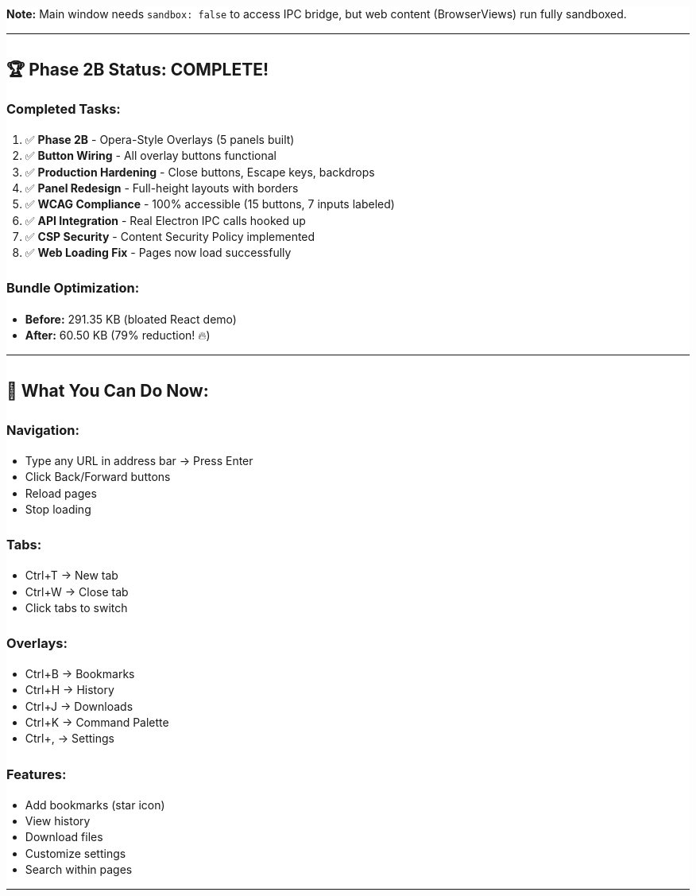 **Note:** Main window needs `sandbox: false` to access IPC bridge, but web content (BrowserViews) run fully sandboxed.

---

## 🏆 Phase 2B Status: COMPLETE!

### Completed Tasks:
1. ✅ **Phase 2B** - Opera-Style Overlays (5 panels built)
2. ✅ **Button Wiring** - All overlay buttons functional
3. ✅ **Production Hardening** - Close buttons, Escape keys, backdrops
4. ✅ **Panel Redesign** - Full-height layouts with borders
5. ✅ **WCAG Compliance** - 100% accessible (15 buttons, 7 inputs labeled)
6. ✅ **API Integration** - Real Electron IPC calls hooked up
7. ✅ **CSP Security** - Content Security Policy implemented
8. ✅ **Web Loading Fix** - Pages now load successfully

### Bundle Optimization:
- **Before:** 291.35 KB (bloated React demo)
- **After:** 60.50 KB (79% reduction! 🔥)

---

## 🚀 What You Can Do Now:

### Navigation:
- Type any URL in address bar → Press Enter
- Click Back/Forward buttons
- Reload pages
- Stop loading

### Tabs:
- Ctrl+T → New tab
- Ctrl+W → Close tab
- Click tabs to switch

### Overlays:
- Ctrl+B → Bookmarks
- Ctrl+H → History
- Ctrl+J → Downloads
- Ctrl+K → Command Palette
- Ctrl+, → Settings

### Features:
- Add bookmarks (star icon)
- View history
- Download files
- Customize settings
- Search within pages

---